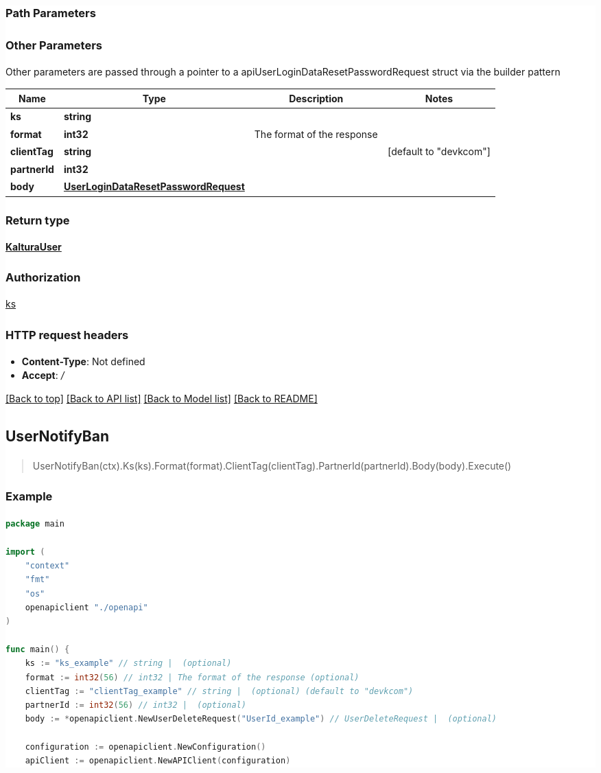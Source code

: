 ### Path Parameters



### Other Parameters

Other parameters are passed through a pointer to a apiUserLoginDataResetPasswordRequest struct via the builder pattern


Name | Type | Description  | Notes
------------- | ------------- | ------------- | -------------
 **ks** | **string** |  | 
 **format** | **int32** | The format of the response | 
 **clientTag** | **string** |  | [default to &quot;devkcom&quot;]
 **partnerId** | **int32** |  | 
 **body** | [**UserLoginDataResetPasswordRequest**](UserLoginDataResetPasswordRequest.md) |  | 

### Return type

[**KalturaUser**](KalturaUser.md)

### Authorization

[ks](../README.md#ks)

### HTTP request headers

- **Content-Type**: Not defined
- **Accept**: */*

[[Back to top]](#) [[Back to API list]](../README.md#documentation-for-api-endpoints)
[[Back to Model list]](../README.md#documentation-for-models)
[[Back to README]](../README.md)


## UserNotifyBan

> UserNotifyBan(ctx).Ks(ks).Format(format).ClientTag(clientTag).PartnerId(partnerId).Body(body).Execute()





### Example

```go
package main

import (
    "context"
    "fmt"
    "os"
    openapiclient "./openapi"
)

func main() {
    ks := "ks_example" // string |  (optional)
    format := int32(56) // int32 | The format of the response (optional)
    clientTag := "clientTag_example" // string |  (optional) (default to "devkcom")
    partnerId := int32(56) // int32 |  (optional)
    body := *openapiclient.NewUserDeleteRequest("UserId_example") // UserDeleteRequest |  (optional)

    configuration := openapiclient.NewConfiguration()
    apiClient := openapiclient.NewAPIClient(configuration)
```